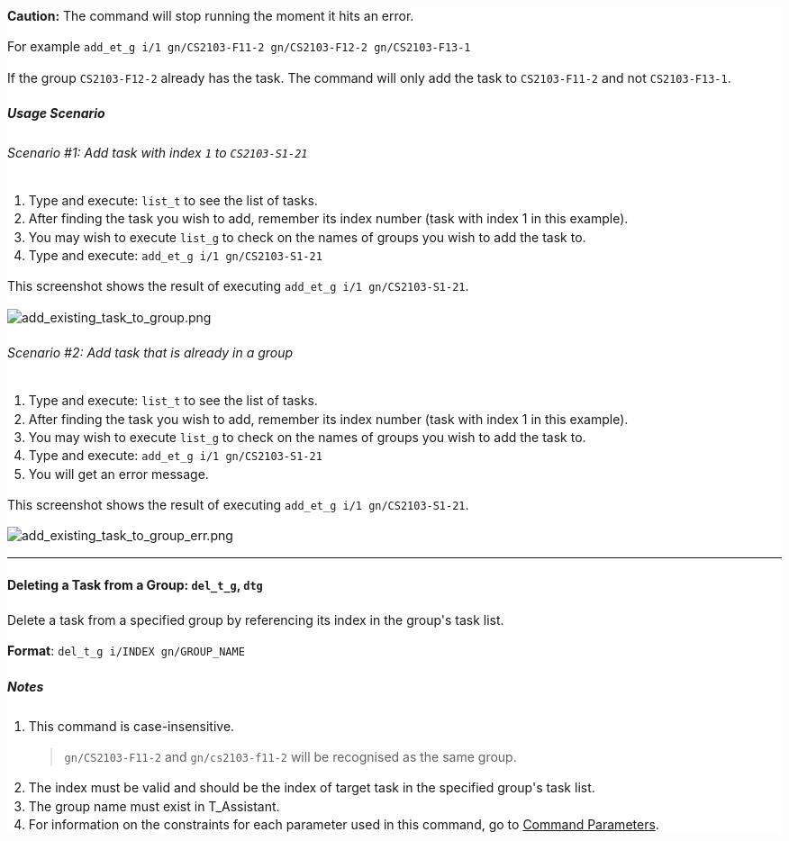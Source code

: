 <box type="warning" seamless>

**Caution:**
The command will stop running the moment it hits an error.

For example `add_et_g i/1 gn/CS2103-F11-2 gn/CS2103-F12-2 gn/CS2103-F13-1`

If the group `CS2103-F12-2` already has the task. The command will only add the task to `CS2103-F11-2` and not
`CS2103-F13-1`.

</box>

##### Usage Scenario

###### Scenario #1: Add task with index `1` to `CS2103-S1-21`

1. Type and execute: `list_t` to see the list of tasks.
2. After finding the task you wish to add, remember its index number (task with index 1 in this example).
3. You may wish to execute `list_g` to check on the names of groups you wish to add the task to.
4. Type and execute: `add_et_g i/1 gn/CS2103-S1-21`

This screenshot shows the result of executing `add_et_g i/1 gn/CS2103-S1-21`.

![add_existing_task_to_group.png](images/screenshots/add_et_g.png)

###### Scenario #2: Add task that is already in a group

1. Type and execute: `list_t` to see the list of tasks.
2. After finding the task you wish to add, remember its index number (task with index 1 in this example).
3. You may wish to execute `list_g` to check on the names of groups you wish to add the task to.
4. Type and execute: `add_et_g i/1 gn/CS2103-S1-21`
5. You will get an error message.

This screenshot shows the result of executing `add_et_g i/1 gn/CS2103-S1-21`.

![add_existing_task_to_group_err.png](images/screenshots/add_et_g_err.png)

--------------------------------------------------------------------------------------------------------------------

#### Deleting a Task from a Group: `del_t_g`, `dtg`


Delete a task from a specified group by referencing its index in the group's task list.

**Format**: `del_t_g i/INDEX gn/GROUP_NAME`

##### Notes

1. This command is case-insensitive.
   > `gn/CS2103-F11-2` and `gn/cs2103-f11-2` will be recognised as the same group.
2. The index must be valid and should be the index of target task in the specified group's task list.
3. The group name must exist in T_Assistant.
4. For information on the constraints for each parameter used in this command, go
   to [Command Parameters](#command-parameters).
